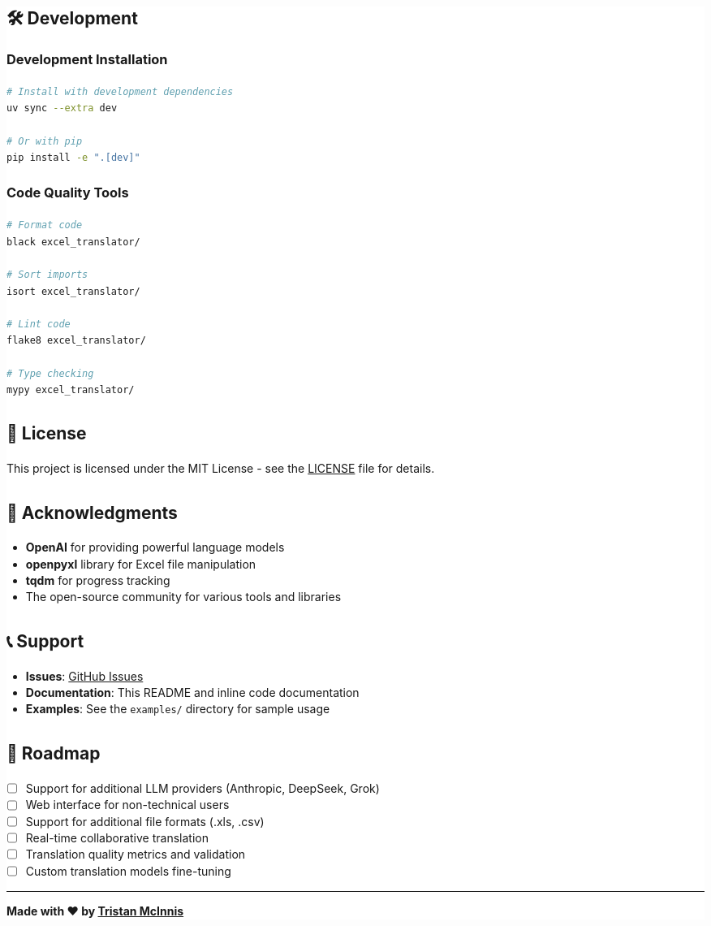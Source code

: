 ## 🛠️ Development

### Development Installation
```bash
# Install with development dependencies
uv sync --extra dev

# Or with pip
pip install -e ".[dev]"
```

### Code Quality Tools
```bash
# Format code
black excel_translator/

# Sort imports
isort excel_translator/

# Lint code
flake8 excel_translator/

# Type checking
mypy excel_translator/
```

## 📝 License

This project is licensed under the MIT License - see the [LICENSE](LICENSE) file for details.

## 🙏 Acknowledgments

- **OpenAI** for providing powerful language models
- **openpyxl** library for Excel file manipulation
- **tqdm** for progress tracking
- The open-source community for various tools and libraries

## 📞 Support

- **Issues**: [GitHub Issues](https://github.com/tristan-mcinnis/Excel-Translator-Formatting-Intact-with-LLMs/issues)
- **Documentation**: This README and inline code documentation
- **Examples**: See the `examples/` directory for sample usage

## 🚧 Roadmap

- [ ] Support for additional LLM providers (Anthropic, DeepSeek, Grok)
- [ ] Web interface for non-technical users
- [ ] Support for additional file formats (.xls, .csv)
- [ ] Real-time collaborative translation
- [ ] Translation quality metrics and validation
- [ ] Custom translation models fine-tuning

---

**Made with ❤️ by [Tristan McInnis](https://github.com/tristan-mcinnis)**